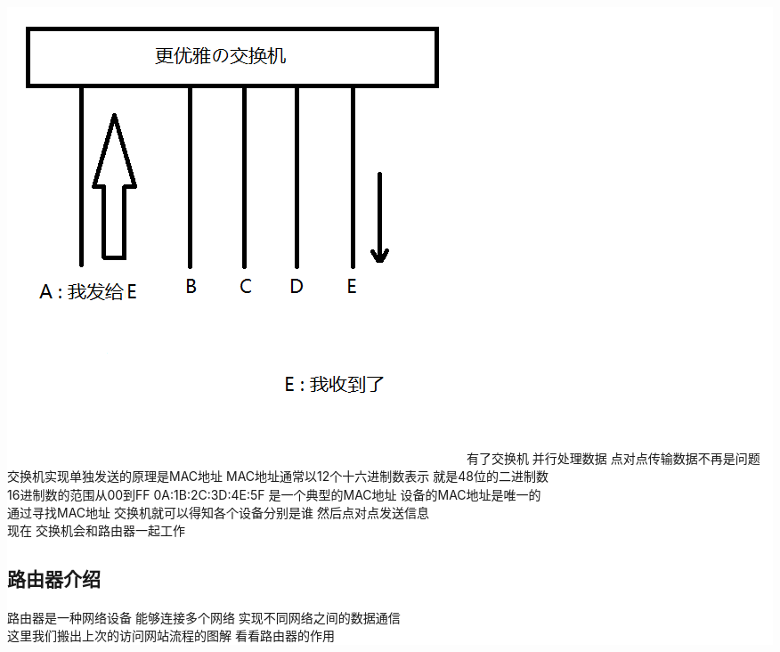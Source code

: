 ![优雅の交换机](\images\posts2025041801\BETTERSWITCH.png)
有了交换机 并行处理数据 点对点传输数据不再是问题  
交换机实现单独发送的原理是MAC地址 MAC地址通常以12个十六进制数表示 就是48位的二进制数  
16进制数的范围从00到FF 0A:1B:2C:3D:4E:5F 是一个典型的MAC地址 设备的MAC地址是唯一的  
通过寻找MAC地址 交换机就可以得知各个设备分别是谁 然后点对点发送信息  
现在 交换机会和路由器一起工作

## 路由器介绍

路由器是一种网络设备 能够连接多个网络 实现不同网络之间的数据通信  
这里我们搬出上次的访问网站流程的图解 看看路由器的作用